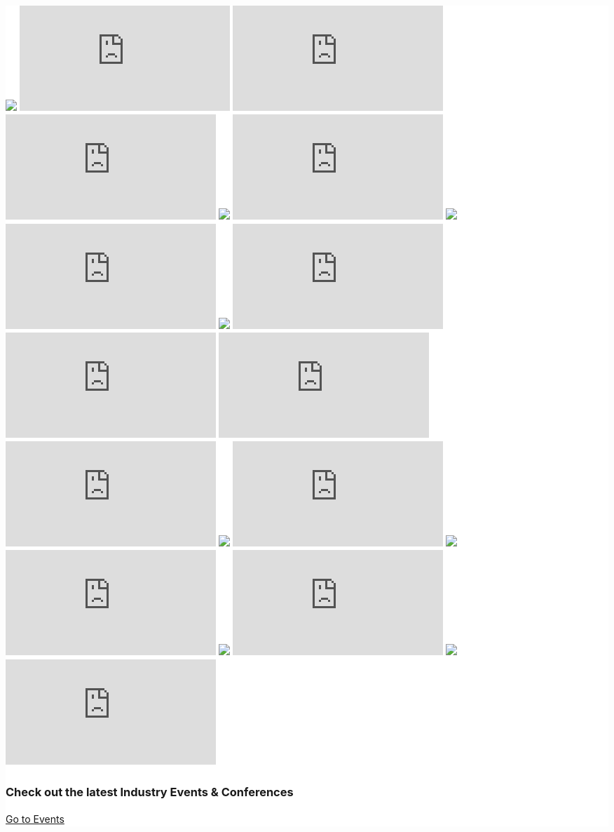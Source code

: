 [![](https://www.thinkgeoenergy.com/north-dakota-passes-bill-to-conduct-a-feasibility-study-on-the-geothermal-development/)](https://www.thinkgeoenergy.com/north-dakota-passes-bill-to-conduct-a-feasibility-study-on-the-geothermal-development/)
[![](https://ads.thinkgeoenergy.com/delivery/avw.php?zoneid=35&cb=0&n=ac8caac7)](https://ads.thinkgeoenergy.com/delivery/ck.php?n=ac8caac7&cb=0)
[![](https://ads.thinkgeoenergy.com/delivery/avw.php?zoneid=36&cb=0&n=a19b6bc8)](https://ads.thinkgeoenergy.com/delivery/ck.php?n=a19b6bc8&cb=0)
[![](https://ads.thinkgeoenergy.com/delivery/avw.php?zoneid=37&cb=0&n=ae3fd23e)](https://ads.thinkgeoenergy.com/delivery/ck.php?n=ae3fd23e&cb=0)
[![](https://ads.thinkgeoenergy.com/images/476eb28404bc7209c844fbfbd47b5d28.jpg)](https://ads.thinkgeoenergy.com/delivery/cl.php?bannerid=35&zoneid=2&sig=a917c6c0f2e3da26dbab140583e33f79f4282700f22311e51efeddd8c441792a&oadest=http%3A%2F%2Fexergy-orc.com%2F%3F%26utm_source%3Dthink%2Bgeo%2Benergy%26utm_medium%3Ddisplay%26utm_campaign%3Dthink%2Bgeo%2Benergy%2Bwebsite%2Badvertising)
![](https://ads.thinkgeoenergy.com/delivery/lg.php?bannerid=35&campaignid=1&zoneid=2&loc=https%3A%2F%2Fwww.thinkgeoenergy.com%2Fnorth-dakota-passes-bill-to-conduct-a-feasibility-study-on-the-geothermal-development%2F&cb=1b36ac134b)
[![](https://ads.thinkgeoenergy.com/images/a62b7481c7116f0aac3d58406ab9fb81.png)](https://ads.thinkgeoenergy.com/delivery/cl.php?bannerid=310&zoneid=3&sig=b88a8bde13e9b9d2a9b95000271f9f6e7b2a7129c09729a3226591ce0274baaf&oadest=https%3A%2F%2Fwww.orcan-energy.com%2Fen%2F%3F%26utm_source%3Dthink%2Bgeo%2Benergy%26utm_medium%3Ddisplay%26utm_campaign%3Dthink%2Bgeo%2Benergy%2Bwebsite%2Badvertising)
![](https://ads.thinkgeoenergy.com/delivery/lg.php?bannerid=310&campaignid=1&zoneid=3&loc=https%3A%2F%2Fwww.thinkgeoenergy.com%2Fnorth-dakota-passes-bill-to-conduct-a-feasibility-study-on-the-geothermal-development%2F&cb=090b3b3c5d)
[![](https://ads.thinkgeoenergy.com/images/0e10b6913875ac647e4efda896a463fd.jpg)](https://ads.thinkgeoenergy.com/delivery/cl.php?bannerid=343&zoneid=135&sig=da665187dcfafa7fb1e532b32d330868e2d71fa7ea128dc6ab851700129ef51c&oadest=https%3A%2F%2Fwww.slb.com%2Fproducts-and-services%2Fscaling-new-energy-systems%2Fgeothermal%2Fgeothermal-consulting-services%3Futm_medium%3Dpaid%26utm_term%3Dbanner-ad%26utm_campaign%3D2025-geothermex-consulting-services-awareness)
![](https://ads.thinkgeoenergy.com/delivery/lg.php?bannerid=343&campaignid=1&zoneid=135&loc=https%3A%2F%2Fwww.thinkgeoenergy.com%2Fnorth-dakota-passes-bill-to-conduct-a-feasibility-study-on-the-geothermal-development%2F&cb=58daacb004)
[![](https://ads.thinkgeoenergy.com/delivery/avw.php?zoneid=12&cb=0&n=a5182671)](https://ads.thinkgeoenergy.com/delivery/ck.php?n=a5182671&cb=0)
[![](https://ads.thinkgeoenergy.com/delivery/avw.php?zoneid=13&cb=0&n=a2c2aee1)](https://ads.thinkgeoenergy.com/delivery/ck.php?n=a2c2aee1&cb=0)
[![](https://ads.thinkgeoenergy.com/delivery/avw.php?zoneid=146&cb=0&n=a962a961)](https://ads.thinkgeoenergy.com/delivery/ck.php?n=a962a961&cb=0)
[![](https://ads.thinkgeoenergy.com/images/b2d37bc1f3a527628eaa8da73d21b04b.jpg)](https://ads.thinkgeoenergy.com/delivery/cl.php?bannerid=299&zoneid=148&sig=2233177e813097d19db2b291bfe270ff094861549c2805cb616fb1ee6e2dffc0&oadest=https%3A%2F%2Finco-drilling.com%2F%3F%26utm_source%3Dthink%2Bgeo%2Benergy%26utm_medium%3Ddisplay%26utm_campaign%3Dthink%2Bgeo%2Benergy%2Bwebsite%2Badvertising)
![](https://ads.thinkgeoenergy.com/delivery/lg.php?bannerid=299&campaignid=1&zoneid=148&loc=https%3A%2F%2Fwww.thinkgeoenergy.com%2Fnorth-dakota-passes-bill-to-conduct-a-feasibility-study-on-the-geothermal-development%2F&cb=8c298e716a)
[![](https://ads.thinkgeoenergy.com/images/e7ebde4d5266b5e376df11bd37a43e9c.jpg)](https://ads.thinkgeoenergy.com/delivery/cl.php?bannerid=300&zoneid=149&sig=1eaf5ad35af15910acd4493452cce8545c2639550551eb67a44c40a5a4b0ceac&oadest=https%3A%2F%2Finco-drilling.com%2F%3F%26utm_source%3Dthink%2Bgeo%2Benergy%26utm_medium%3Ddisplay%26utm_campaign%3Dthink%2Bgeo%2Benergy%2Bwebsite%2Badvertising)
![](https://ads.thinkgeoenergy.com/delivery/lg.php?bannerid=300&campaignid=1&zoneid=149&loc=https%3A%2F%2Fwww.thinkgeoenergy.com%2Fnorth-dakota-passes-bill-to-conduct-a-feasibility-study-on-the-geothermal-development%2F&cb=547058dad3)
[![](https://ads.thinkgeoenergy.com/images/c05bbc71b38e913aaddba397f8e88435.gif)](https://ads.thinkgeoenergy.com/delivery/cl.php?bannerid=314&zoneid=150&sig=c88236cc6eca61c691af98066fcf5de828a9bd6b33f84708c43607b27f74ce70&oadest=https%3A%2F%2Fstrydefurther.com%2Findustries%2Flow-cost-low-environmental-impact-exploration-and-monitoring-solutions-for-geothermal-energy-production-2%3F%26utm_source%3Dthink%2Bgeo%2Benergy%26utm_medium%3Ddisplay%26utm_campaign%3Dthink%2Bgeo%2Benergy%2Bwebsite%2Badvertising)
![](https://ads.thinkgeoenergy.com/delivery/lg.php?bannerid=314&campaignid=1&zoneid=150&loc=https%3A%2F%2Fwww.thinkgeoenergy.com%2Fnorth-dakota-passes-bill-to-conduct-a-feasibility-study-on-the-geothermal-development%2F&cb=063d91f372)
[![](https://ads.thinkgeoenergy.com/images/8a5a96ea04a2c1fe06a37e11acd687e2.gif)](https://ads.thinkgeoenergy.com/delivery/cl.php?bannerid=315&zoneid=151&sig=5ee8f7a3d59fa5621b76adae024389ccd468674329b65928694e5f0be9840501&oadest=https%3A%2F%2Fstrydefurther.com%2Findustries%2Flow-cost-low-environmental-impact-exploration-and-monitoring-solutions-for-geothermal-energy-production-2%3F%26utm_source%3Dthink%2Bgeo%2Benergy%26utm_medium%3Ddisplay%26utm_campaign%3Dthink%2Bgeo%2Benergy%2Bwebsite%2Badvertising)
![](https://ads.thinkgeoenergy.com/delivery/lg.php?bannerid=315&campaignid=1&zoneid=151&loc=https%3A%2F%2Fwww.thinkgeoenergy.com%2Fnorth-dakota-passes-bill-to-conduct-a-feasibility-study-on-the-geothermal-development%2F&cb=d53364092b)
### Check out the latest Industry Events & Conferences
[Go to Events](https://www.thinkgeoenergy.com/events)
